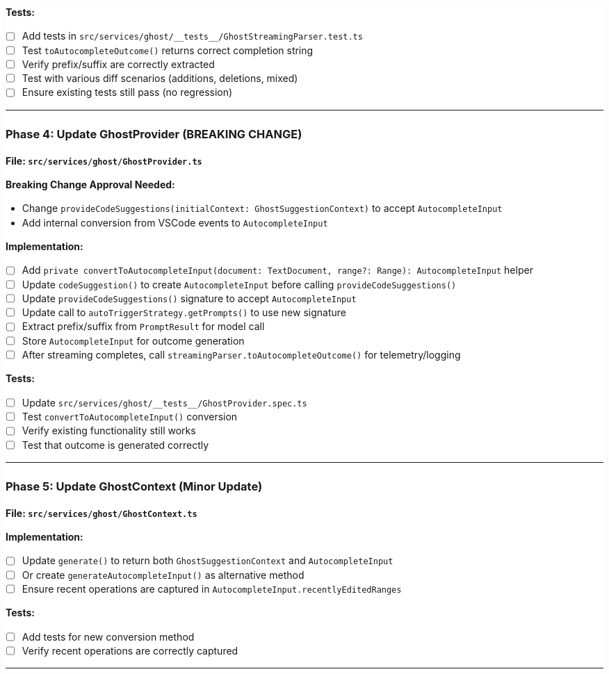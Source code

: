 
**Tests:**

- [ ] Add tests in `src/services/ghost/__tests__/GhostStreamingParser.test.ts`
- [ ] Test `toAutocompleteOutcome()` returns correct completion string
- [ ] Verify prefix/suffix are correctly extracted
- [ ] Test with various diff scenarios (additions, deletions, mixed)
- [ ] Ensure existing tests still pass (no regression)

---

### Phase 4: Update GhostProvider (BREAKING CHANGE)

**File: `src/services/ghost/GhostProvider.ts`**

**Breaking Change Approval Needed:**

- Change `provideCodeSuggestions(initialContext: GhostSuggestionContext)` to accept `AutocompleteInput`
- Add internal conversion from VSCode events to `AutocompleteInput`

**Implementation:**

- [ ] Add `private convertToAutocompleteInput(document: TextDocument, range?: Range): AutocompleteInput` helper
- [ ] Update `codeSuggestion()` to create `AutocompleteInput` before calling `provideCodeSuggestions()`
- [ ] Update `provideCodeSuggestions()` signature to accept `AutocompleteInput`
- [ ] Update call to `autoTriggerStrategy.getPrompts()` to use new signature
- [ ] Extract prefix/suffix from `PromptResult` for model call
- [ ] Store `AutocompleteInput` for outcome generation
- [ ] After streaming completes, call `streamingParser.toAutocompleteOutcome()` for telemetry/logging

**Tests:**

- [ ] Update `src/services/ghost/__tests__/GhostProvider.spec.ts`
- [ ] Test `convertToAutocompleteInput()` conversion
- [ ] Verify existing functionality still works
- [ ] Test that outcome is generated correctly

---

### Phase 5: Update GhostContext (Minor Update)

**File: `src/services/ghost/GhostContext.ts`**

**Implementation:**

- [ ] Update `generate()` to return both `GhostSuggestionContext` and `AutocompleteInput`
- [ ] Or create `generateAutocompleteInput()` as alternative method
- [ ] Ensure recent operations are captured in `AutocompleteInput.recentlyEditedRanges`

**Tests:**

- [ ] Add tests for new conversion method
- [ ] Verify recent operations are correctly captured

---
